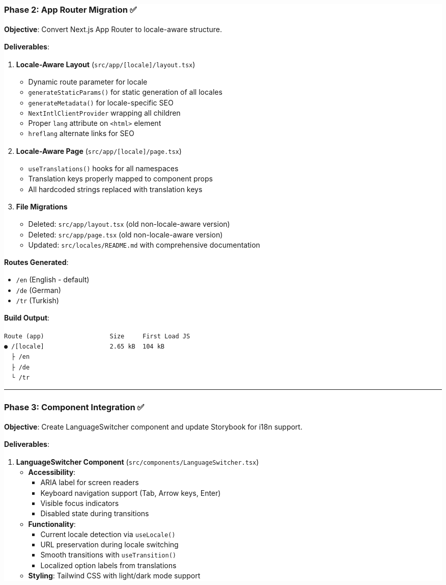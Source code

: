 
### Phase 2: App Router Migration ✅

**Objective**: Convert Next.js App Router to locale-aware structure.

**Deliverables**:

1. **Locale-Aware Layout** (`src/app/[locale]/layout.tsx`)
   - Dynamic route parameter for locale
   - `generateStaticParams()` for static generation of all locales
   - `generateMetadata()` for locale-specific SEO
   - `NextIntlClientProvider` wrapping all children
   - Proper `lang` attribute on `<html>` element
   - `hreflang` alternate links for SEO

2. **Locale-Aware Page** (`src/app/[locale]/page.tsx`)
   - `useTranslations()` hooks for all namespaces
   - Translation keys properly mapped to component props
   - All hardcoded strings replaced with translation keys

3. **File Migrations**
   - Deleted: `src/app/layout.tsx` (old non-locale-aware version)
   - Deleted: `src/app/page.tsx` (old non-locale-aware version)
   - Updated: `src/locales/README.md` with comprehensive documentation

**Routes Generated**:
- `/en` (English - default)
- `/de` (German)
- `/tr` (Turkish)

**Build Output**:
```
Route (app)                  Size     First Load JS
● /[locale]                  2.65 kB  104 kB
  ├ /en
  ├ /de
  └ /tr
```

---

### Phase 3: Component Integration ✅

**Objective**: Create LanguageSwitcher component and update Storybook for i18n support.

**Deliverables**:

1. **LanguageSwitcher Component** (`src/components/LanguageSwitcher.tsx`)
   - **Accessibility**:
     - ARIA label for screen readers
     - Keyboard navigation support (Tab, Arrow keys, Enter)
     - Visible focus indicators
     - Disabled state during transitions
   - **Functionality**:
     - Current locale detection via `useLocale()`
     - URL preservation during locale switching
     - Smooth transitions with `useTransition()`
     - Localized option labels from translations
   - **Styling**: Tailwind CSS with light/dark mode support
